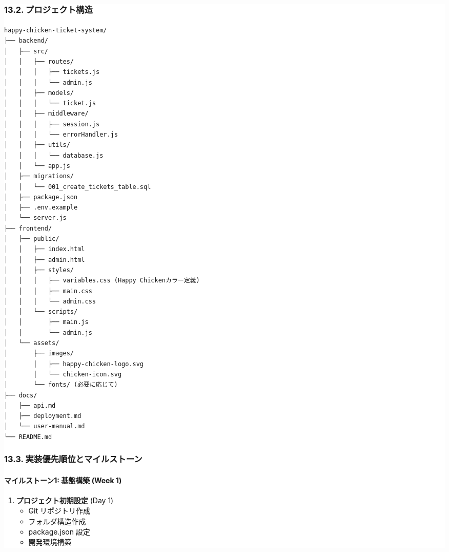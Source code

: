 ### 13.2. プロジェクト構造

```
happy-chicken-ticket-system/
├── backend/
│   ├── src/
│   │   ├── routes/
│   │   │   ├── tickets.js
│   │   │   └── admin.js
│   │   ├── models/
│   │   │   └── ticket.js
│   │   ├── middleware/
│   │   │   ├── session.js
│   │   │   └── errorHandler.js
│   │   ├── utils/
│   │   │   └── database.js
│   │   └── app.js
│   ├── migrations/
│   │   └── 001_create_tickets_table.sql
│   ├── package.json
│   ├── .env.example
│   └── server.js
├── frontend/
│   ├── public/
│   │   ├── index.html
│   │   ├── admin.html
│   │   ├── styles/
│   │   │   ├── variables.css (Happy Chickenカラー定義)
│   │   │   ├── main.css
│   │   │   └── admin.css
│   │   └── scripts/
│   │       ├── main.js
│   │       └── admin.js
│   └── assets/
│       ├── images/
│       │   ├── happy-chicken-logo.svg
│       │   └── chicken-icon.svg
│       └── fonts/ (必要に応じて)
├── docs/
│   ├── api.md
│   ├── deployment.md
│   └── user-manual.md
└── README.md
```

### 13.3. 実装優先順位とマイルストーン

#### マイルストーン1: 基盤構築 (Week 1)
1. **プロジェクト初期設定** (Day 1)
   - Git リポジトリ作成
   - フォルダ構造作成
   - package.json 設定
   - 開発環境構築
